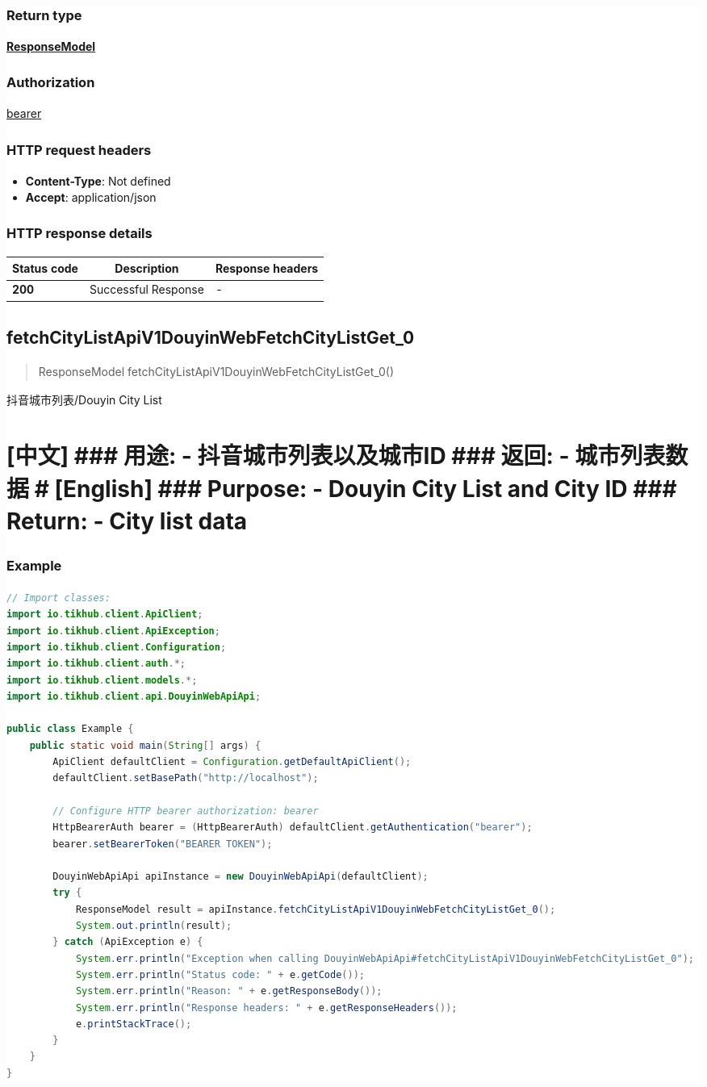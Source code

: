 ### Return type

[**ResponseModel**](ResponseModel.md)

### Authorization

[bearer](../README.md#bearer)

### HTTP request headers

- **Content-Type**: Not defined
- **Accept**: application/json

### HTTP response details
| Status code | Description | Response headers |
|-------------|-------------|------------------|
| **200** | Successful Response |  -  |


## fetchCityListApiV1DouyinWebFetchCityListGet_0

> ResponseModel fetchCityListApiV1DouyinWebFetchCityListGet_0()

抖音城市列表/Douyin City List

# [中文] ### 用途: - 抖音城市列表以及城市ID ### 返回: - 城市列表数据  # [English] ### Purpose: - Douyin City List and City ID ### Return: - City list data

### Example

```java
// Import classes:
import io.tikhub.client.ApiClient;
import io.tikhub.client.ApiException;
import io.tikhub.client.Configuration;
import io.tikhub.client.auth.*;
import io.tikhub.client.models.*;
import io.tikhub.client.api.DouyinWebApiApi;

public class Example {
    public static void main(String[] args) {
        ApiClient defaultClient = Configuration.getDefaultApiClient();
        defaultClient.setBasePath("http://localhost");
        
        // Configure HTTP bearer authorization: bearer
        HttpBearerAuth bearer = (HttpBearerAuth) defaultClient.getAuthentication("bearer");
        bearer.setBearerToken("BEARER TOKEN");

        DouyinWebApiApi apiInstance = new DouyinWebApiApi(defaultClient);
        try {
            ResponseModel result = apiInstance.fetchCityListApiV1DouyinWebFetchCityListGet_0();
            System.out.println(result);
        } catch (ApiException e) {
            System.err.println("Exception when calling DouyinWebApiApi#fetchCityListApiV1DouyinWebFetchCityListGet_0");
            System.err.println("Status code: " + e.getCode());
            System.err.println("Reason: " + e.getResponseBody());
            System.err.println("Response headers: " + e.getResponseHeaders());
            e.printStackTrace();
        }
    }
}
```